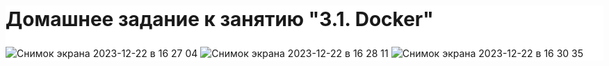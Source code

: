 # Домашнее задание к занятию "3.1. Docker"

<img width="1249" alt="Снимок экрана 2023-12-22 в 16 27 04" src="https://github.com/Locapeople/ololo12/assets/138804334/26895287-5ba7-403b-a510-6434c72d53f3">
<img width="1253" alt="Снимок экрана 2023-12-22 в 16 28 11" src="https://github.com/Locapeople/ololo12/assets/138804334/4ddef162-eb66-42ab-b3ba-40b61c69733c">
<img width="1247" alt="Снимок экрана 2023-12-22 в 16 30 35" src="https://github.com/Locapeople/ololo12/assets/138804334/c062f5e0-6787-43c7-a818-99eaa477f14e">
